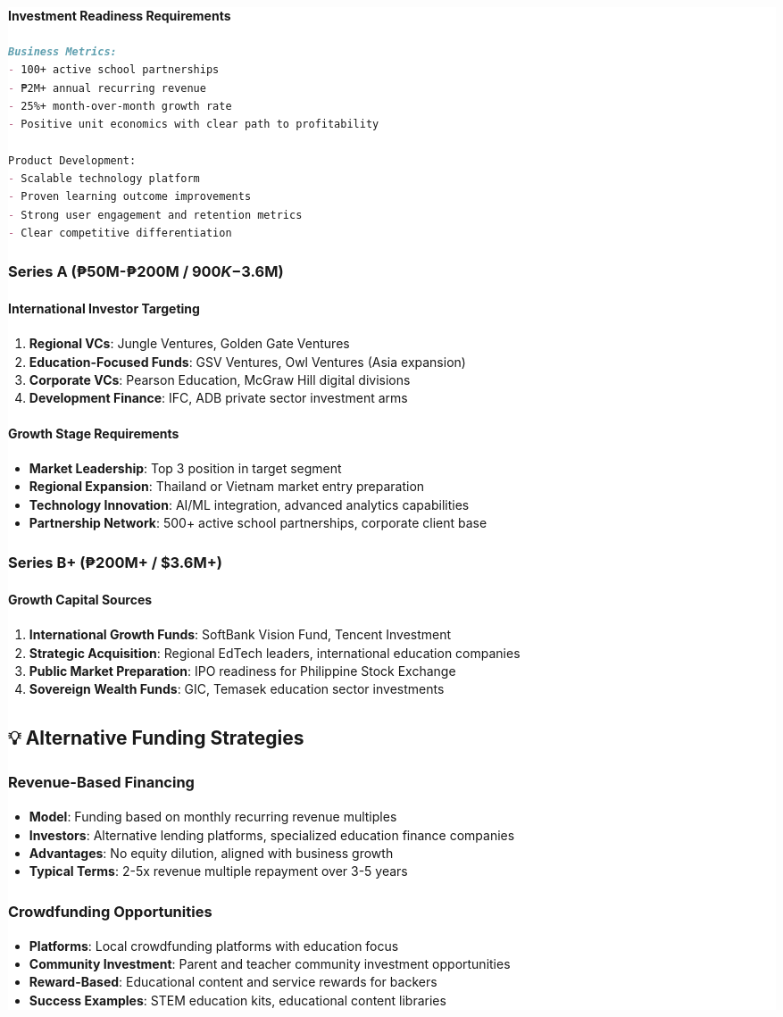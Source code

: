 #### Investment Readiness Requirements
```markdown
Business Metrics:
- 100+ active school partnerships
- ₱2M+ annual recurring revenue
- 25%+ month-over-month growth rate
- Positive unit economics with clear path to profitability

Product Development:
- Scalable technology platform
- Proven learning outcome improvements
- Strong user engagement and retention metrics
- Clear competitive differentiation
```

### Series A (₱50M-₱200M / $900K-$3.6M)

#### International Investor Targeting
1. **Regional VCs**: Jungle Ventures, Golden Gate Ventures
2. **Education-Focused Funds**: GSV Ventures, Owl Ventures (Asia expansion)
3. **Corporate VCs**: Pearson Education, McGraw Hill digital divisions
4. **Development Finance**: IFC, ADB private sector investment arms

#### Growth Stage Requirements
- **Market Leadership**: Top 3 position in target segment
- **Regional Expansion**: Thailand or Vietnam market entry preparation
- **Technology Innovation**: AI/ML integration, advanced analytics capabilities
- **Partnership Network**: 500+ active school partnerships, corporate client base

### Series B+ (₱200M+ / $3.6M+)

#### Growth Capital Sources
1. **International Growth Funds**: SoftBank Vision Fund, Tencent Investment
2. **Strategic Acquisition**: Regional EdTech leaders, international education companies
3. **Public Market Preparation**: IPO readiness for Philippine Stock Exchange
4. **Sovereign Wealth Funds**: GIC, Temasek education sector investments

## 💡 Alternative Funding Strategies

### Revenue-Based Financing
- **Model**: Funding based on monthly recurring revenue multiples
- **Investors**: Alternative lending platforms, specialized education finance companies
- **Advantages**: No equity dilution, aligned with business growth
- **Typical Terms**: 2-5x revenue multiple repayment over 3-5 years

### Crowdfunding Opportunities
- **Platforms**: Local crowdfunding platforms with education focus
- **Community Investment**: Parent and teacher community investment opportunities
- **Reward-Based**: Educational content and service rewards for backers
- **Success Examples**: STEM education kits, educational content libraries
